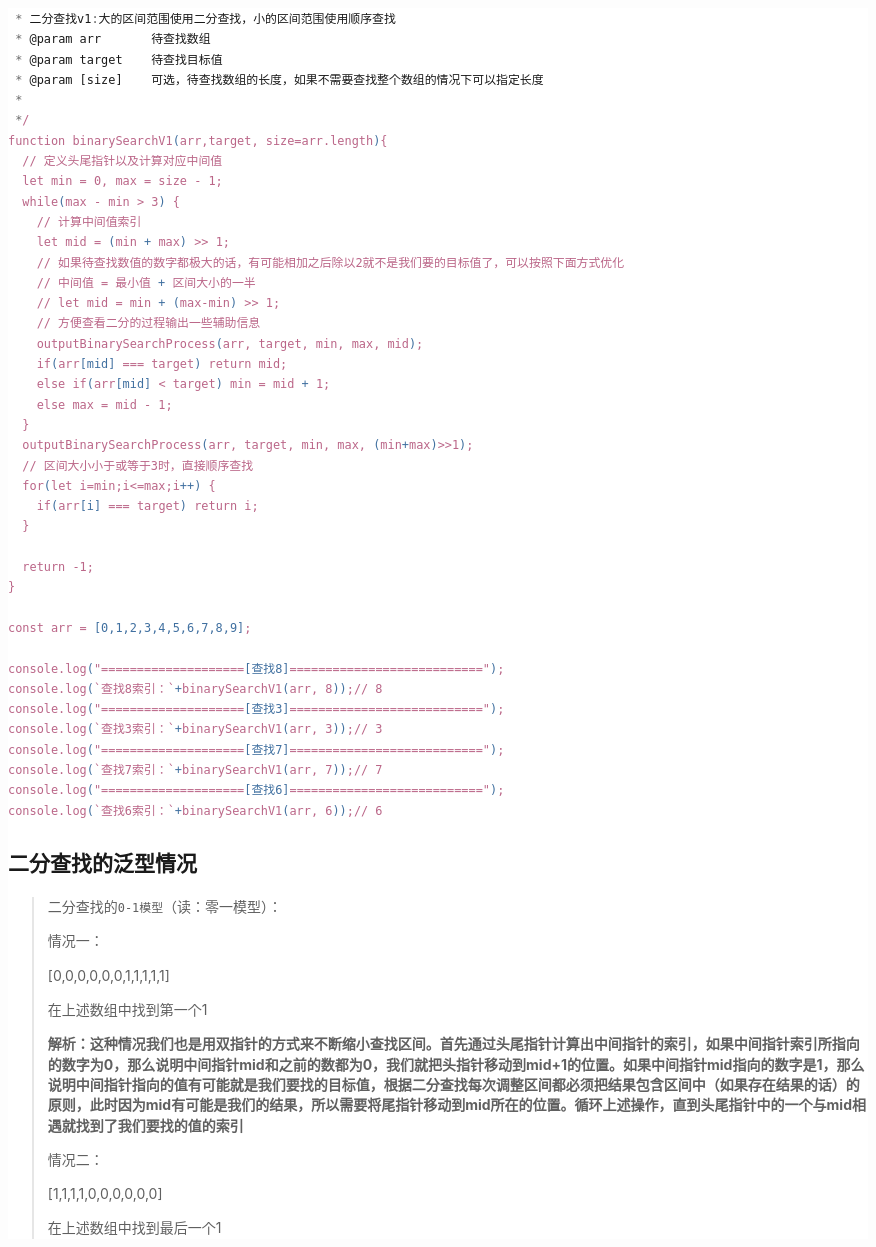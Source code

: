 ```javascript
 * 二分查找v1:大的区间范围使用二分查找，小的区间范围使用顺序查找
 * @param arr 		待查找数组
 * @param target 	待查找目标值
 * @param [size]	可选，待查找数组的长度，如果不需要查找整个数组的情况下可以指定长度
 * 
 */	
function binarySearchV1(arr,target, size=arr.length){
  // 定义头尾指针以及计算对应中间值
  let min = 0, max = size - 1;
  while(max - min > 3) {
  	// 计算中间值索引
  	let mid = (min + max) >> 1;
  	// 如果待查找数值的数字都极大的话，有可能相加之后除以2就不是我们要的目标值了，可以按照下面方式优化
  	// 中间值 = 最小值 + 区间大小的一半
  	// let mid = min + (max-min) >> 1;
  	// 方便查看二分的过程输出一些辅助信息
  	outputBinarySearchProcess(arr, target, min, max, mid);
  	if(arr[mid] === target) return mid;
  	else if(arr[mid] < target) min = mid + 1;
  	else max = mid - 1;
  }
  outputBinarySearchProcess(arr, target, min, max, (min+max)>>1);
  // 区间大小小于或等于3时，直接顺序查找
  for(let i=min;i<=max;i++) {
  	if(arr[i] === target) return i;
  }

  return -1;
}

const arr = [0,1,2,3,4,5,6,7,8,9];

console.log("====================[查找8]===========================");
console.log(`查找8索引：`+binarySearchV1(arr, 8));// 8
console.log("====================[查找3]===========================");
console.log(`查找3索引：`+binarySearchV1(arr, 3));// 3
console.log("====================[查找7]===========================");
console.log(`查找7索引：`+binarySearchV1(arr, 7));// 7
console.log("====================[查找6]===========================");
console.log(`查找6索引：`+binarySearchV1(arr, 6));// 6
```



## 二分查找的泛型情况

> 二分查找的`0-1模型`（读：零一模型）：
>
> 情况一：
>
> [0,0,0,0,0,0,1,1,1,1,1]
>
> 在上述数组中找到第一个1
>
> **解析：这种情况我们也是用双指针的方式来不断缩小查找区间。首先通过头尾指针计算出中间指针的索引，如果中间指针索引所指向的数字为0，那么说明中间指针mid和之前的数都为0，我们就把头指针移动到mid+1的位置。如果中间指针mid指向的数字是1，那么说明中间指针指向的值有可能就是我们要找的目标值，根据二分查找每次调整区间都必须把结果包含区间中（如果存在结果的话）的原则，此时因为mid有可能是我们的结果，所以需要将尾指针移动到mid所在的位置。循环上述操作，直到头尾指针中的一个与mid相遇就找到了我们要找的值的索引**
>
> 情况二：
>
> [1,1,1,1,0,0,0,0,0,0]
>
> 在上述数组中找到最后一个1
>